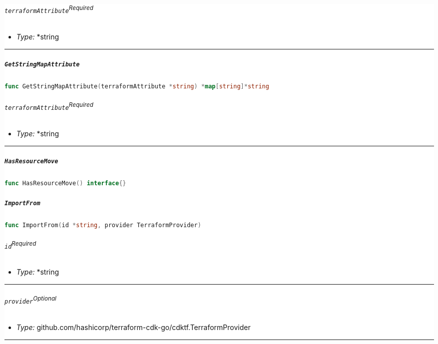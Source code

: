###### `terraformAttribute`<sup>Required</sup> <a name="terraformAttribute" id="rhizo-co-terraform-provider-oci.databaseDatabaseUpgrade.DatabaseDatabaseUpgrade.getStringAttribute.parameter.terraformAttribute"></a>

- *Type:* *string

---

##### `GetStringMapAttribute` <a name="GetStringMapAttribute" id="rhizo-co-terraform-provider-oci.databaseDatabaseUpgrade.DatabaseDatabaseUpgrade.getStringMapAttribute"></a>

```go
func GetStringMapAttribute(terraformAttribute *string) *map[string]*string
```

###### `terraformAttribute`<sup>Required</sup> <a name="terraformAttribute" id="rhizo-co-terraform-provider-oci.databaseDatabaseUpgrade.DatabaseDatabaseUpgrade.getStringMapAttribute.parameter.terraformAttribute"></a>

- *Type:* *string

---

##### `HasResourceMove` <a name="HasResourceMove" id="rhizo-co-terraform-provider-oci.databaseDatabaseUpgrade.DatabaseDatabaseUpgrade.hasResourceMove"></a>

```go
func HasResourceMove() interface{}
```

##### `ImportFrom` <a name="ImportFrom" id="rhizo-co-terraform-provider-oci.databaseDatabaseUpgrade.DatabaseDatabaseUpgrade.importFrom"></a>

```go
func ImportFrom(id *string, provider TerraformProvider)
```

###### `id`<sup>Required</sup> <a name="id" id="rhizo-co-terraform-provider-oci.databaseDatabaseUpgrade.DatabaseDatabaseUpgrade.importFrom.parameter.id"></a>

- *Type:* *string

---

###### `provider`<sup>Optional</sup> <a name="provider" id="rhizo-co-terraform-provider-oci.databaseDatabaseUpgrade.DatabaseDatabaseUpgrade.importFrom.parameter.provider"></a>

- *Type:* github.com/hashicorp/terraform-cdk-go/cdktf.TerraformProvider

---
